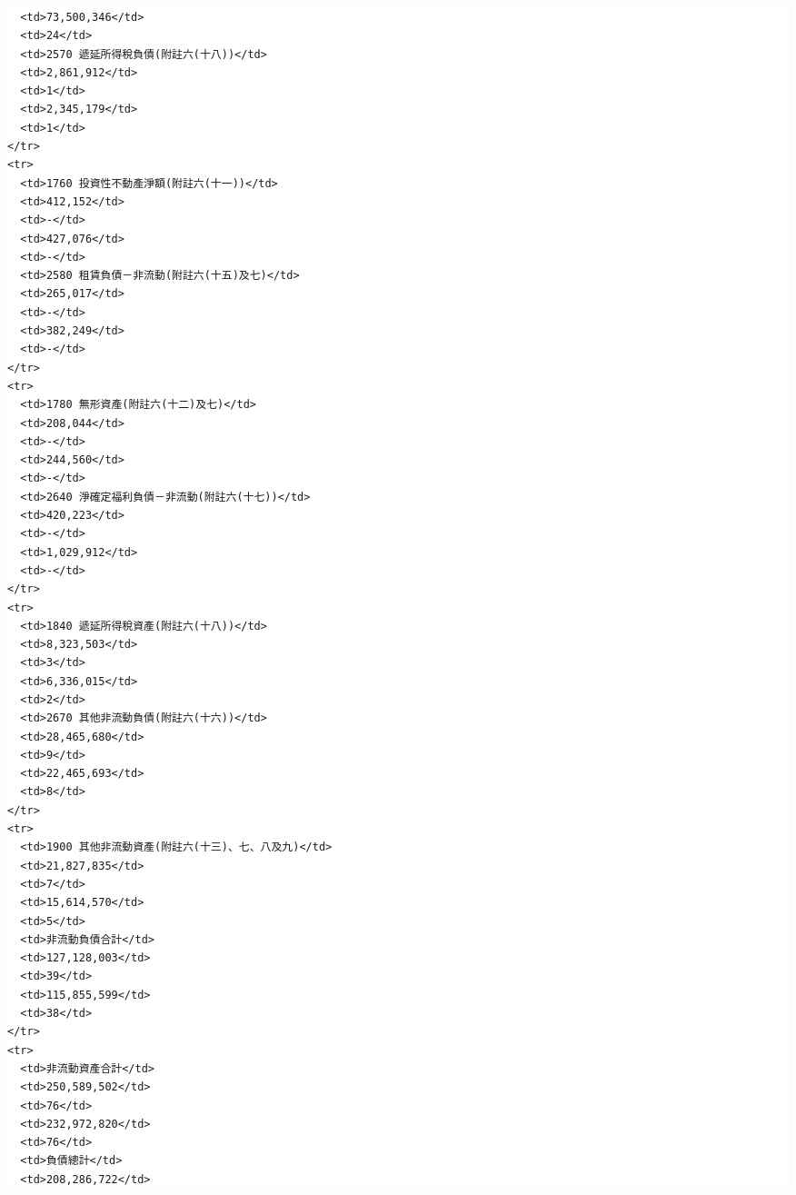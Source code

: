       <td>73,500,346</td>
      <td>24</td>
      <td>2570 遞延所得稅負債(附註六(十八))</td>
      <td>2,861,912</td>
      <td>1</td>
      <td>2,345,179</td>
      <td>1</td>
    </tr>
    <tr>
      <td>1760 投資性不動產淨額(附註六(十一))</td>
      <td>412,152</td>
      <td>-</td>
      <td>427,076</td>
      <td>-</td>
      <td>2580 租賃負債－非流動(附註六(十五)及七)</td>
      <td>265,017</td>
      <td>-</td>
      <td>382,249</td>
      <td>-</td>
    </tr>
    <tr>
      <td>1780 無形資產(附註六(十二)及七)</td>
      <td>208,044</td>
      <td>-</td>
      <td>244,560</td>
      <td>-</td>
      <td>2640 淨確定福利負債－非流動(附註六(十七))</td>
      <td>420,223</td>
      <td>-</td>
      <td>1,029,912</td>
      <td>-</td>
    </tr>
    <tr>
      <td>1840 遞延所得稅資產(附註六(十八))</td>
      <td>8,323,503</td>
      <td>3</td>
      <td>6,336,015</td>
      <td>2</td>
      <td>2670 其他非流動負債(附註六(十六))</td>
      <td>28,465,680</td>
      <td>9</td>
      <td>22,465,693</td>
      <td>8</td>
    </tr>
    <tr>
      <td>1900 其他非流動資產(附註六(十三)、七、八及九)</td>
      <td>21,827,835</td>
      <td>7</td>
      <td>15,614,570</td>
      <td>5</td>
      <td>非流動負債合計</td>
      <td>127,128,003</td>
      <td>39</td>
      <td>115,855,599</td>
      <td>38</td>
    </tr>
    <tr>
      <td>非流動資產合計</td>
      <td>250,589,502</td>
      <td>76</td>
      <td>232,972,820</td>
      <td>76</td>
      <td>負債總計</td>
      <td>208,286,722</td>